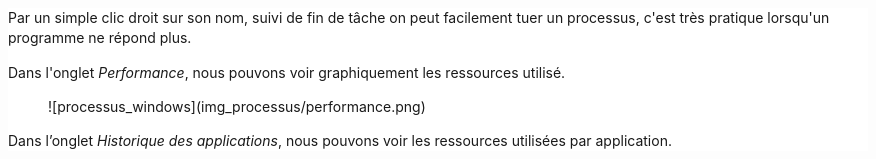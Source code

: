 Par un simple clic droit sur son nom, suivi de fin de tâche on peut facilement tuer un processus, c'est très pratique lorsqu'un programme ne répond plus.

Dans l'onglet *Performance*, nous pouvons voir graphiquement les ressources utilisé.

<figure markdown>
![processus_windows](img_processus/performance.png)
</figure>

Dans l’onglet *Historique des applications*, nous pouvons voir les ressources utilisées par application.

<figure markdown>